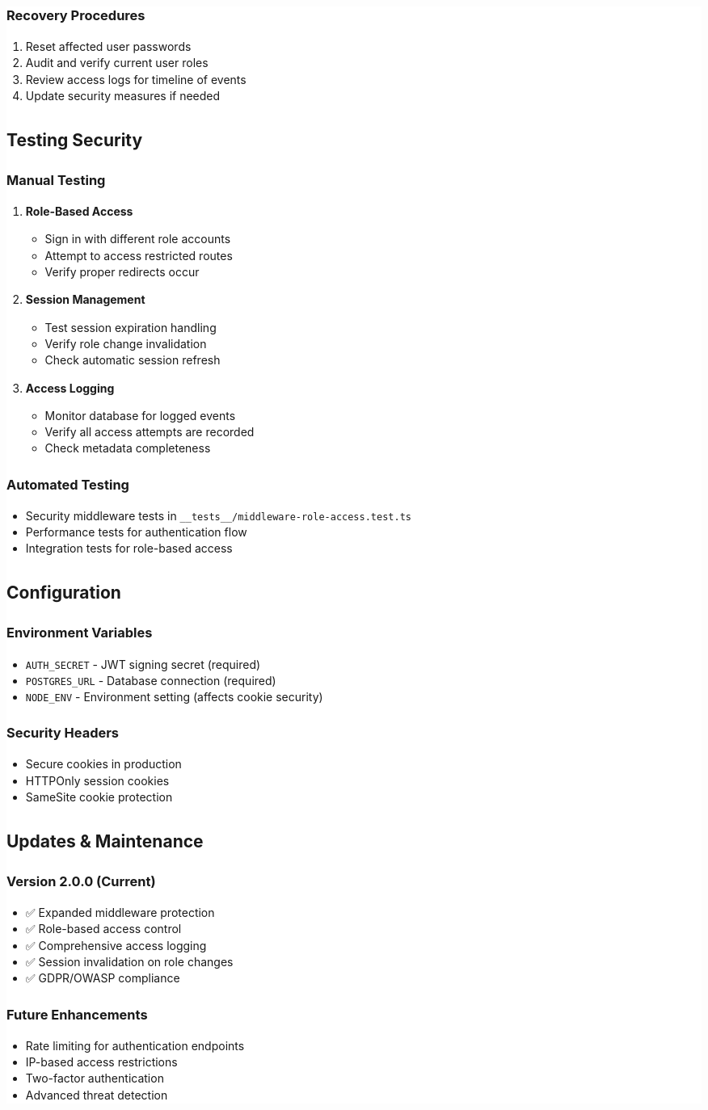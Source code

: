 ### Recovery Procedures
1. Reset affected user passwords
2. Audit and verify current user roles
3. Review access logs for timeline of events
4. Update security measures if needed

## Testing Security

### Manual Testing
1. **Role-Based Access**
   - Sign in with different role accounts
   - Attempt to access restricted routes
   - Verify proper redirects occur

2. **Session Management**
   - Test session expiration handling
   - Verify role change invalidation
   - Check automatic session refresh

3. **Access Logging**
   - Monitor database for logged events
   - Verify all access attempts are recorded
   - Check metadata completeness

### Automated Testing
- Security middleware tests in `__tests__/middleware-role-access.test.ts`
- Performance tests for authentication flow
- Integration tests for role-based access

## Configuration

### Environment Variables
- `AUTH_SECRET` - JWT signing secret (required)
- `POSTGRES_URL` - Database connection (required)
- `NODE_ENV` - Environment setting (affects cookie security)

### Security Headers
- Secure cookies in production
- HTTPOnly session cookies
- SameSite cookie protection

## Updates & Maintenance

### Version 2.0.0 (Current)
- ✅ Expanded middleware protection
- ✅ Role-based access control
- ✅ Comprehensive access logging
- ✅ Session invalidation on role changes
- ✅ GDPR/OWASP compliance

### Future Enhancements
- Rate limiting for authentication endpoints
- IP-based access restrictions
- Two-factor authentication
- Advanced threat detection